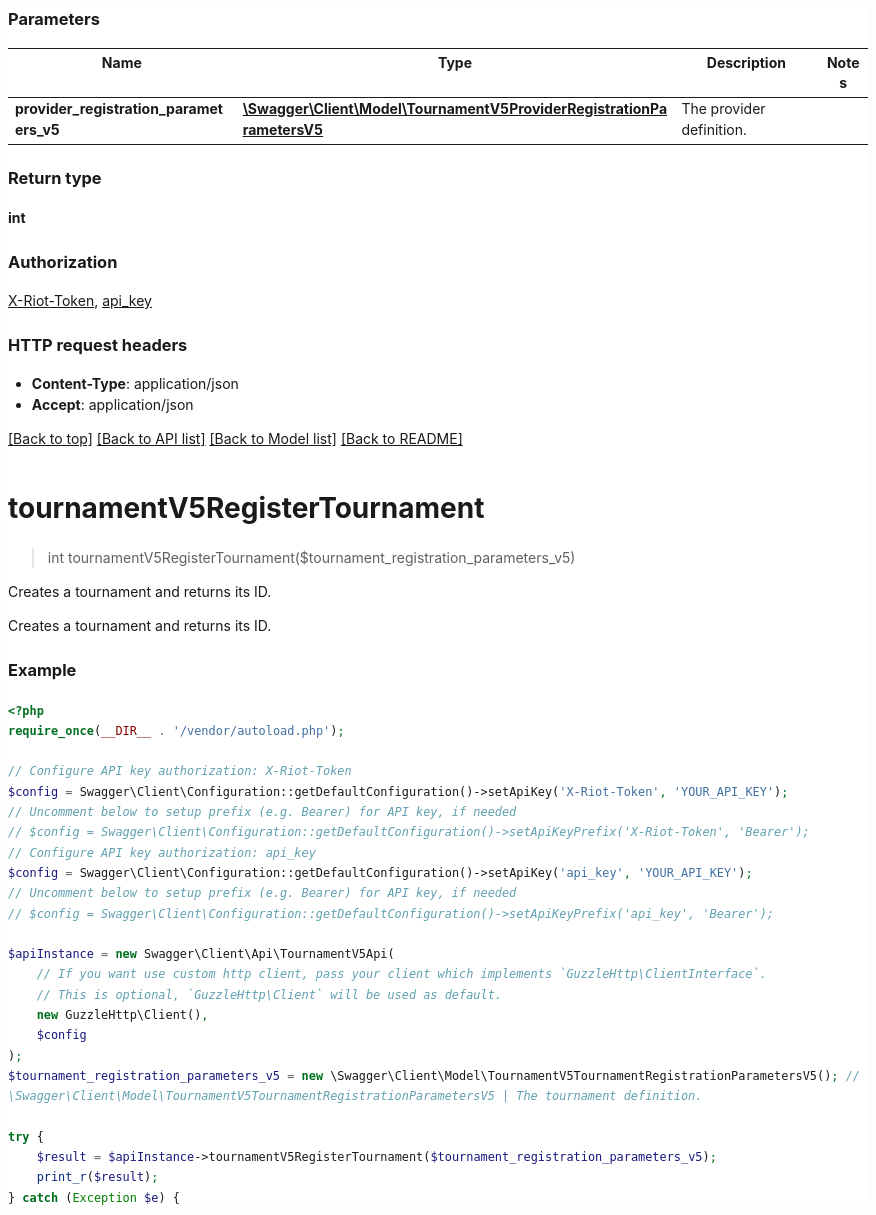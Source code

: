 ### Parameters

Name | Type | Description  | Notes
------------- | ------------- | ------------- | -------------
 **provider_registration_parameters_v5** | [**\Swagger\Client\Model\TournamentV5ProviderRegistrationParametersV5**](../Model/TournamentV5ProviderRegistrationParametersV5.md)| The provider definition. |

### Return type

**int**

### Authorization

[X-Riot-Token](../../README.md#X-Riot-Token), [api_key](../../README.md#api_key)

### HTTP request headers

 - **Content-Type**: application/json
 - **Accept**: application/json

[[Back to top]](#) [[Back to API list]](../../README.md#documentation-for-api-endpoints) [[Back to Model list]](../../README.md#documentation-for-models) [[Back to README]](../../README.md)

# **tournamentV5RegisterTournament**
> int tournamentV5RegisterTournament($tournament_registration_parameters_v5)

Creates a tournament and returns its ID.

Creates a tournament and returns its ID.

### Example
```php
<?php
require_once(__DIR__ . '/vendor/autoload.php');

// Configure API key authorization: X-Riot-Token
$config = Swagger\Client\Configuration::getDefaultConfiguration()->setApiKey('X-Riot-Token', 'YOUR_API_KEY');
// Uncomment below to setup prefix (e.g. Bearer) for API key, if needed
// $config = Swagger\Client\Configuration::getDefaultConfiguration()->setApiKeyPrefix('X-Riot-Token', 'Bearer');
// Configure API key authorization: api_key
$config = Swagger\Client\Configuration::getDefaultConfiguration()->setApiKey('api_key', 'YOUR_API_KEY');
// Uncomment below to setup prefix (e.g. Bearer) for API key, if needed
// $config = Swagger\Client\Configuration::getDefaultConfiguration()->setApiKeyPrefix('api_key', 'Bearer');

$apiInstance = new Swagger\Client\Api\TournamentV5Api(
    // If you want use custom http client, pass your client which implements `GuzzleHttp\ClientInterface`.
    // This is optional, `GuzzleHttp\Client` will be used as default.
    new GuzzleHttp\Client(),
    $config
);
$tournament_registration_parameters_v5 = new \Swagger\Client\Model\TournamentV5TournamentRegistrationParametersV5(); // \Swagger\Client\Model\TournamentV5TournamentRegistrationParametersV5 | The tournament definition.

try {
    $result = $apiInstance->tournamentV5RegisterTournament($tournament_registration_parameters_v5);
    print_r($result);
} catch (Exception $e) {
```
